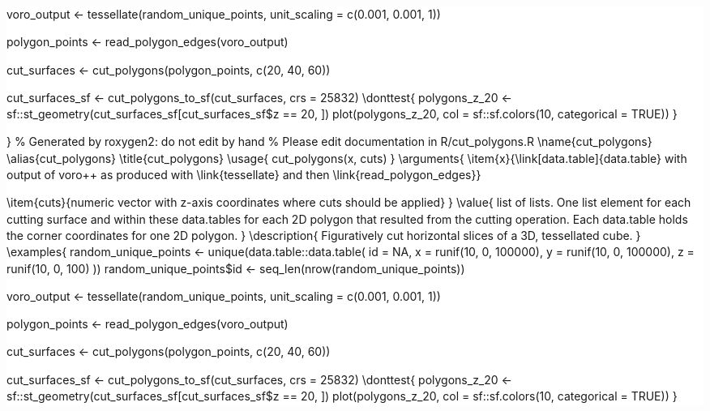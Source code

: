 voro_output <- tessellate(random_unique_points, unit_scaling = c(0.001, 0.001, 1))

polygon_points <- read_polygon_edges(voro_output)

cut_surfaces <- cut_polygons(polygon_points, c(20, 40, 60))

cut_surfaces_sf <- cut_polygons_to_sf(cut_surfaces, crs = 25832)
\donttest{
polygons_z_20 <- sf::st_geometry(cut_surfaces_sf[cut_surfaces_sf$z == 20, ])
plot(polygons_z_20, col = sf::sf.colors(10, categorical = TRUE))
}

}
% Generated by roxygen2: do not edit by hand
% Please edit documentation in R/cut_polygons.R
\name{cut_polygons}
\alias{cut_polygons}
\title{cut_polygons}
\usage{
cut_polygons(x, cuts)
}
\arguments{
\item{x}{\link[data.table]{data.table} with output of voro++ as produced with
\link{tessellate} and then \link{read_polygon_edges}}

\item{cuts}{numeric vector with z-axis coordinates where cuts should be applied}
}
\value{
list of lists. One list element for each cutting surface and within these
data.tables for each 2D polygon that resulted from the cutting operation.
Each data.table holds the corner coordinates for one 2D polygon.
}
\description{
Figuratively cut horizontal slices of a 3D, tessellated cube.
}
\examples{
random_unique_points <- unique(data.table::data.table(
  id = NA,
  x = runif(10, 0, 100000),
  y = runif(10, 0, 100000),
  z = runif(10, 0, 100)
))
random_unique_points$id <- seq_len(nrow(random_unique_points))

voro_output <- tessellate(random_unique_points, unit_scaling = c(0.001, 0.001, 1))

polygon_points <- read_polygon_edges(voro_output)

cut_surfaces <- cut_polygons(polygon_points, c(20, 40, 60))

cut_surfaces_sf <- cut_polygons_to_sf(cut_surfaces, crs = 25832)
\donttest{
polygons_z_20 <- sf::st_geometry(cut_surfaces_sf[cut_surfaces_sf$z == 20, ])
plot(polygons_z_20, col = sf::sf.colors(10, categorical = TRUE))
}


[homepage]: https://www.contributor-covenant.org
[v2.0]: https://www.contributor-covenant.org/version/2/0/code_of_conduct.html
[Mozilla CoC]: https://github.com/mozilla/diversity
[FAQ]: https://www.contributor-covenant.org/faq
[translations]: https://www.contributor-covenant.org/translations